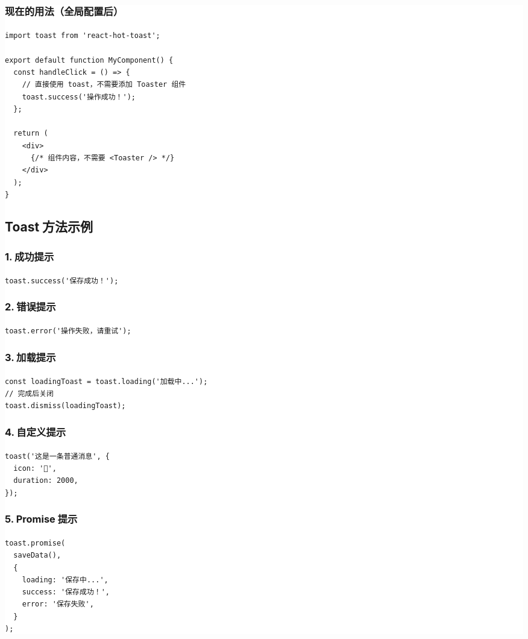### 现在的用法（全局配置后）

```tsx
import toast from 'react-hot-toast';

export default function MyComponent() {
  const handleClick = () => {
    // 直接使用 toast，不需要添加 Toaster 组件
    toast.success('操作成功！');
  };

  return (
    <div>
      {/* 组件内容，不需要 <Toaster /> */}
    </div>
  );
}
```

## Toast 方法示例

### 1. 成功提示
```tsx
toast.success('保存成功！');
```

### 2. 错误提示
```tsx
toast.error('操作失败，请重试');
```

### 3. 加载提示
```tsx
const loadingToast = toast.loading('加载中...');
// 完成后关闭
toast.dismiss(loadingToast);
```

### 4. 自定义提示
```tsx
toast('这是一条普通消息', {
  icon: '👏',
  duration: 2000,
});
```

### 5. Promise 提示
```tsx
toast.promise(
  saveData(),
  {
    loading: '保存中...',
    success: '保存成功！',
    error: '保存失败',
  }
);
```
